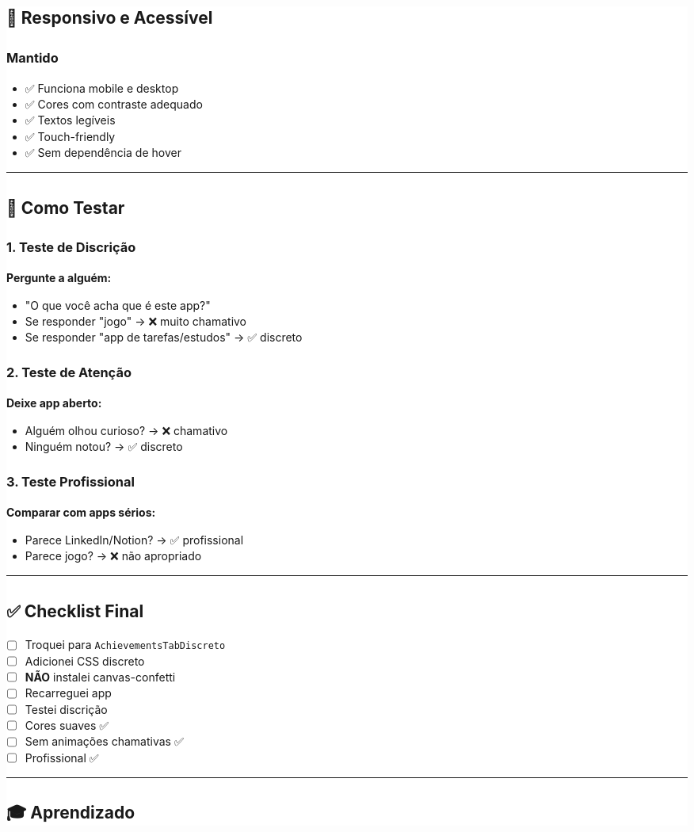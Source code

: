
## 📱 Responsivo e Acessível

### Mantido

- ✅ Funciona mobile e desktop
- ✅ Cores com contraste adequado
- ✅ Textos legíveis
- ✅ Touch-friendly
- ✅ Sem dependência de hover

---

## 🧪 Como Testar

### 1. Teste de Discrição

**Pergunte a alguém:**
- "O que você acha que é este app?"
- Se responder "jogo" → ❌ muito chamativo
- Se responder "app de tarefas/estudos" → ✅ discreto

### 2. Teste de Atenção

**Deixe app aberto:**
- Alguém olhou curioso? → ❌ chamativo
- Ninguém notou? → ✅ discreto

### 3. Teste Profissional

**Comparar com apps sérios:**
- Parece LinkedIn/Notion? → ✅ profissional
- Parece jogo? → ❌ não apropriado

---

## ✅ Checklist Final

- [ ] Troquei para `AchievementsTabDiscreto`
- [ ] Adicionei CSS discreto
- [ ] **NÃO** instalei canvas-confetti
- [ ] Recarreguei app
- [ ] Testei discrição
- [ ] Cores suaves ✅
- [ ] Sem animações chamativas ✅
- [ ] Profissional ✅

---

## 🎓 Aprendizado
